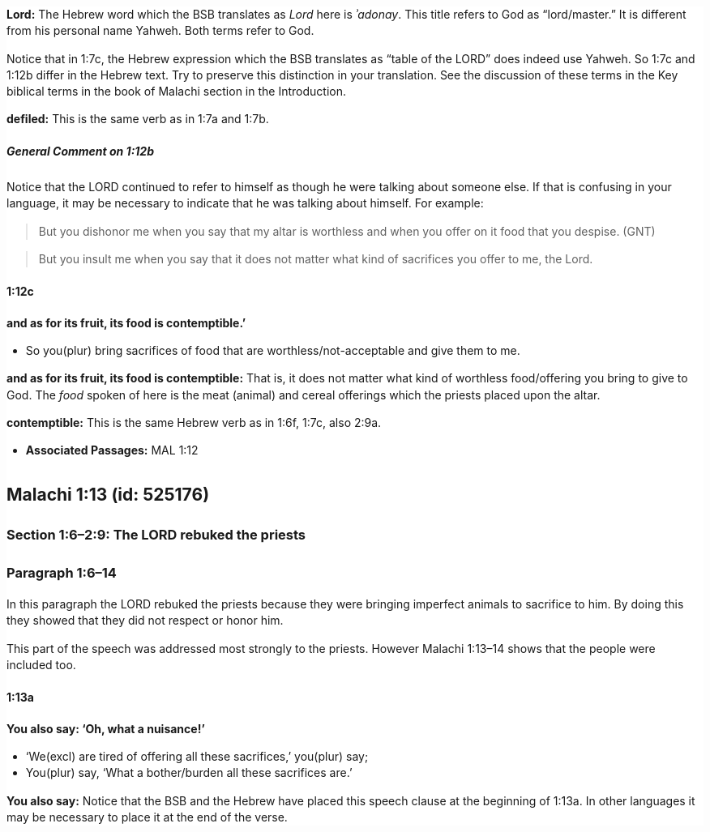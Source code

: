 **Lord:** The Hebrew word which the BSB translates as *Lord* here is *ʾadonay*. This title refers to God as “lord/master.” It is different from his personal name Yahweh. Both terms refer to God.

Notice that in 1:7c, the Hebrew expression which the BSB translates as “table of the LORD” does indeed use Yahweh. So 1:7c and 1:12b differ in the Hebrew text. Try to preserve this distinction in your translation. See the discussion of these terms in the Key biblical terms in the book of Malachi section in the Introduction.

**defiled:** This is the same verb as in 1:7a and 1:7b.

##### **General Comment on 1:12b**

Notice that the LORD continued to refer to himself as though he were talking about someone else. If that is confusing in your language, it may be necessary to indicate that he was talking about himself. For example:

> But you dishonor me when you say that my altar is worthless and when you offer on it food that you despise. (GNT)

> But you insult me when you say that it does not matter what kind of sacrifices you offer to me, the Lord.

#### 1:12c

**and as for its fruit, its food is contemptible.’**

* So you(plur) bring sacrifices of food that are worthless/not\-acceptable and give them to me.

**and as for its fruit, its food is contemptible:** That is, it does not matter what kind of worthless food/offering you bring to give to God. The *food* spoken of here is the meat (animal) and cereal offerings which the priests placed upon the altar.

**contemptible:** This is the same Hebrew verb as in 1:6f, 1:7c, also 2:9a.

* **Associated Passages:** MAL 1:12

## Malachi 1:13 (id: 525176)

### Section 1:6–2:9: The LORD rebuked the priests

### Paragraph 1:6–14

In this paragraph the LORD rebuked the priests because they were bringing imperfect animals to sacrifice to him. By doing this they showed that they did not respect or honor him.

This part of the speech was addressed most strongly to the priests. However Malachi 1:13–14 shows that the people were included too.

#### 1:13a

**You also say: ‘Oh, what a nuisance!’**

* ‘We(excl) are tired of offering all these sacrifices,’ you(plur) say;
* You(plur) say, ‘What a bother/burden all these sacrifices are.’

**You also say:** Notice that the BSB and the Hebrew have placed this speech clause at the beginning of 1:13a. In other languages it may be necessary to place it at the end of the verse.
